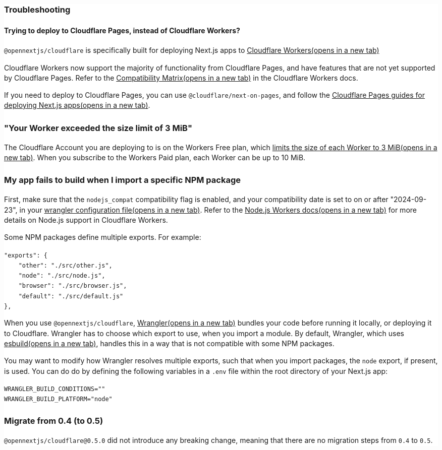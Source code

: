 ### Troubleshooting

#### Trying to deploy to Cloudflare Pages, instead of Cloudflare Workers?

`@opennextjs/cloudflare` is specifically built for deploying Next.js apps to [Cloudflare Workers(opens in a new tab)](https://developers.cloudflare.com/workers/)

Cloudflare Workers now support the majority of functionality from Cloudflare Pages, and have features that are not yet supported by Cloudflare Pages. Refer to the [Compatibility Matrix(opens in a new tab)](https://developers.cloudflare.com/workers/static-assets/compatibility-matrix/) in the Cloudflare Workers docs.

If you need to deploy to Cloudflare Pages, you can use `@cloudflare/next-on-pages`, and follow the [Cloudflare Pages guides for deploying Next.js apps(opens in a new tab)](https://developers.cloudflare.com/pages/framework-guides/nextjs/).

### "Your Worker exceeded the size limit of 3 MiB"

The Cloudflare Account you are deploying to is on the Workers Free plan, which [limits the size of each Worker to 3 MiB(opens in a new tab)](https://developers.cloudflare.com/workers/platform/limits/#worker-size). When you subscribe to the Workers Paid plan, each Worker can be up to 10 MiB.

### My app fails to build when I import a specific NPM package

First, make sure that the `nodejs_compat` compatibility flag is enabled, and your compatibility date is set to on or after "2024-09-23", in your [wrangler configuration file(opens in a new tab)](https://developers.cloudflare.com/workers/wrangler/configuration/).
Refer to the [Node.js Workers docs(opens in a new tab)](https://developers.cloudflare.com/workers/runtime-apis/nodejs/) for more details on Node.js support in Cloudflare Workers.

Some NPM packages define multiple exports. For example:

```text
"exports": {
    "other": "./src/other.js",
    "node": "./src/node.js",
    "browser": "./src/browser.js",
    "default": "./src/default.js"
},
```

When you use `@opennextjs/cloudflare`, [Wrangler(opens in a new tab)](https://developers.cloudflare.com/workers/wrangler/) bundles your code before running it locally, or deploying it to Cloudflare. Wrangler has to choose which export to use, when you import a module. By default, Wrangler, which uses [esbuild(opens in a new tab)](https://esbuild.github.io/), handles this in a way that is not compatible with some NPM packages.

You may want to modify how Wrangler resolves multiple exports, such that when you import packages, the `node` export, if present, is used. You can do do by defining the following variables in a `.env` file within the root directory of your Next.js app:

```text
WRANGLER_BUILD_CONDITIONS=""
WRANGLER_BUILD_PLATFORM="node"
```

### Migrate from 0.4 (to 0.5)

`@opennextjs/cloudflare@0.5.0` did not introduce any breaking change, meaning that there are no migration steps from `0.4` to `0.5`.
